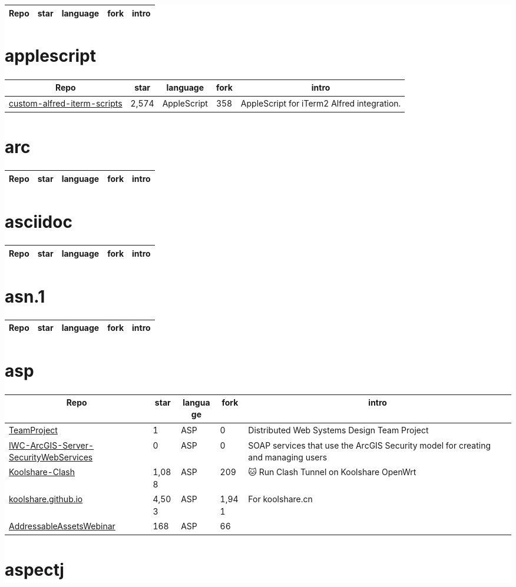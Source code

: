 Repo|star|language|fork|intro
-|-|-|-|-



# applescript

Repo|star|language|fork|intro
-|-|-|-|-
[custom-alfred-iterm-scripts](https://hub.fastgit.org//vitorgalvao/custom-alfred-iterm-scripts)|2,574|AppleScript|358|AppleScript for iTerm2 Alfred integration.


# arc

Repo|star|language|fork|intro
-|-|-|-|-



# asciidoc

Repo|star|language|fork|intro
-|-|-|-|-



# asn.1

Repo|star|language|fork|intro
-|-|-|-|-



# asp

Repo|star|language|fork|intro
-|-|-|-|-
[TeamProject](https://hub.fastgit.org//christrickler/TeamProject)|1|ASP|0|Distributed Web Systems Design Team Project
[IWC-ArcGIS-Server-SecurityWebServices](https://hub.fastgit.org//andrewcottam/IWC-ArcGIS-Server-SecurityWebServices)|0|ASP|0|SOAP services that use the ArcGIS Security model for creating and managing users
[Koolshare-Clash](https://hub.fastgit.org//SukkaW/Koolshare-Clash)|1,088|ASP|209|🐱 Run Clash Tunnel on Koolshare OpenWrt
[koolshare.github.io](https://hub.fastgit.org//koolshare/koolshare.github.io)|4,503|ASP|1,941|For koolshare.cn
[AddressableAssetsWebinar](https://hub.fastgit.org//Unity-Technologies/AddressableAssetsWebinar)|168|ASP|66|


# aspectj
